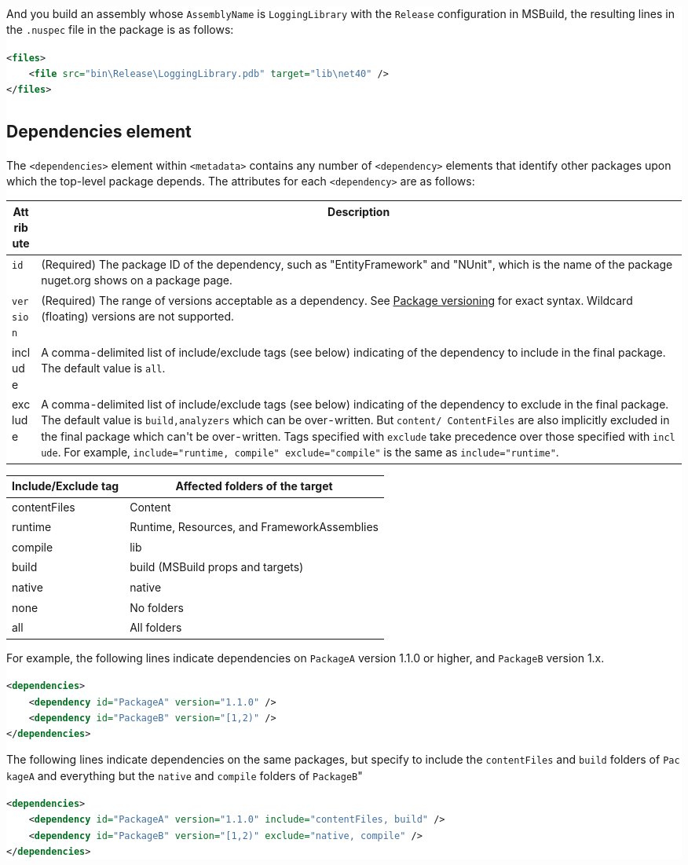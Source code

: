 And you build an assembly whose `AssemblyName` is `LoggingLibrary` with the `Release` configuration in MSBuild, the resulting lines in the `.nuspec` file in the package is as follows:

```xml
<files>
    <file src="bin\Release\LoggingLibrary.pdb" target="lib\net40" />
</files>
```

## Dependencies element

The `<dependencies>` element within `<metadata>` contains any number of `<dependency>` elements that identify other packages upon which the top-level package depends. The attributes for each `<dependency>` are as follows:

| Attribute | Description |
| --- | --- |
| `id` | (Required) The package ID of the dependency, such as "EntityFramework" and "NUnit", which is the name of the package nuget.org shows on a package page. |
| `version` | (Required) The range of versions acceptable as a dependency. See [Package versioning](../reference/package-versioning.md#version-ranges-and-wildcards) for exact syntax. Wildcard (floating) versions are not supported. |
| include | A comma-delimited list of include/exclude tags (see below) indicating of the dependency to include in the final package. The default value is `all`. |
| exclude | A comma-delimited list of include/exclude tags (see below) indicating of the dependency to exclude in the final package. The  default value is `build,analyzers` which can be over-written. But `content/ ContentFiles` are also implicitly excluded in the final package which can't be over-written. Tags specified with `exclude` take precedence over those specified with `include`. For example, `include="runtime, compile" exclude="compile"` is the same as `include="runtime"`. |

| Include/Exclude tag | Affected folders of the target |
| --- | --- |
| contentFiles | Content |
| runtime | Runtime, Resources, and FrameworkAssemblies |
| compile | lib |
| build | build (MSBuild props and targets) |
| native | native |
| none | No folders |
| all | All folders |

For example, the following lines indicate dependencies on `PackageA` version 1.1.0 or higher, and `PackageB` version 1.x.

```xml
<dependencies>
    <dependency id="PackageA" version="1.1.0" />
    <dependency id="PackageB" version="[1,2)" />
</dependencies>
```

The following lines indicate dependencies on the same packages, but specify to include the `contentFiles` and `build` folders of `PackageA` and everything but the `native` and `compile` folders of `PackageB`"

```xml
<dependencies>
    <dependency id="PackageA" version="1.1.0" include="contentFiles, build" />
    <dependency id="PackageB" version="[1,2)" exclude="native, compile" />
</dependencies>
```
